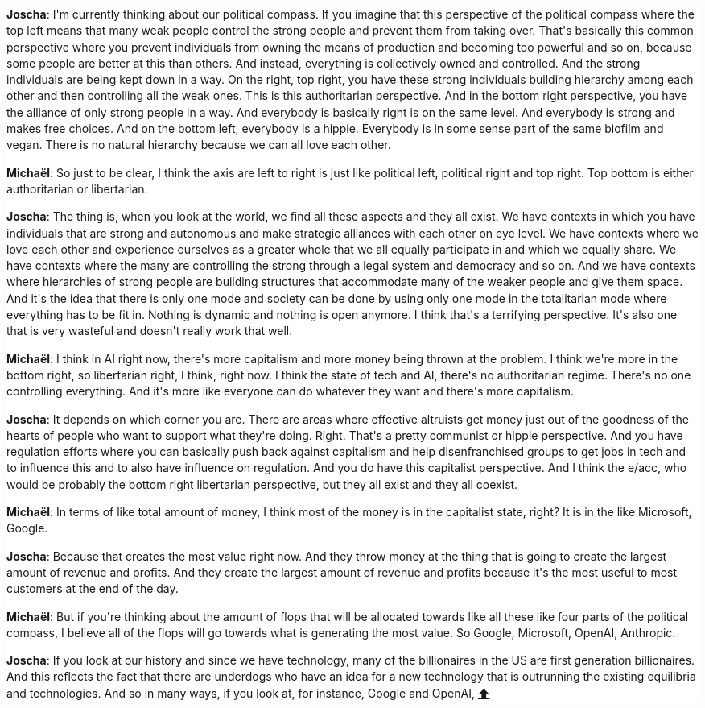 **Joscha**: I'm currently thinking about our political compass. If you imagine that this perspective of the political compass where the top left means that many weak people control the strong people and prevent them from taking over. That's basically this common perspective where you prevent individuals from owning the means of production and becoming too powerful and so on, because some people are better at this than others. And instead, everything is collectively owned and controlled. And the strong individuals are being kept down in a way. On the right, top right, you have these strong individuals building hierarchy among each other and then controlling all the weak ones. This is this authoritarian perspective. And in the bottom right perspective, you have the alliance of only strong people in a way. And everybody is basically right is on the same level. And everybody is strong and makes free choices. And on the bottom left, everybody is a hippie. Everybody is in some sense part of the same biofilm and vegan. There is no natural hierarchy because we can all love each other.

**Michaël**: So just to be clear, I think the axis are left to right is just like political left, political right and top right. Top bottom is either authoritarian or libertarian.

**Joscha**: The thing is, when you look at the world, we find all these aspects and they all exist. We have contexts in which you have individuals that are strong and autonomous and make strategic alliances with each other on eye level. We have contexts where we love each other and experience ourselves as a greater whole that we all equally participate in and which we equally share. We have contexts where the many are controlling the strong through a legal system and democracy and so on. And we have contexts where hierarchies of strong people are building structures that accommodate many of the weaker people and give them space. And it's the idea that there is only one mode and society can be done by using only one mode in the totalitarian mode where everything has to be fit in. Nothing is dynamic and nothing is open anymore. I think that's a terrifying perspective. It's also one that is very wasteful and doesn't really work that well.

**Michaël**: I think in AI right now, there's more capitalism and more money being thrown at the problem. I think we're more in the bottom right, so libertarian right, I think, right now. I think the state of tech and AI, there's no authoritarian regime. There's no one controlling everything. And it's more like everyone can do whatever they want and there's more capitalism.

**Joscha**: It depends on which corner you are. There are areas where effective altruists get money just out of the goodness of the hearts of people who want to support what they're doing. Right. That's a pretty communist or hippie perspective. And you have regulation efforts where you can basically push back against capitalism and help disenfranchised groups to get jobs in tech and to influence this and to also have influence on regulation. And you do have this capitalist perspective. And I think the e/acc, who would be probably the bottom right libertarian perspective, but they all exist and they all coexist.

**Michaël**: In terms of like total amount of money, I think most of the money is in the capitalist state, right? It is in the like Microsoft, Google.

**Joscha**: Because that creates the most value right now. And they throw money at the thing that is going to create the largest amount of revenue and profits. And they create the largest amount of revenue and profits because it's the most useful to most customers at the end of the day.

**Michaël**: But if you're thinking about the amount of flops that will be allocated towards like all these like four parts of the political compass, I believe all of the flops will go towards what is generating the most value. So Google, Microsoft, OpenAI, Anthropic.

**Joscha**: If you look at our history and since we have technology, many of the billionaires in the US are first generation billionaires. And this reflects the fact that there are underdogs who have an idea for a new technology that is outrunning the existing equilibria and technologies. And so in many ways, if you look at, for instance, Google and OpenAI, <a href="#outline">⬆</a>
